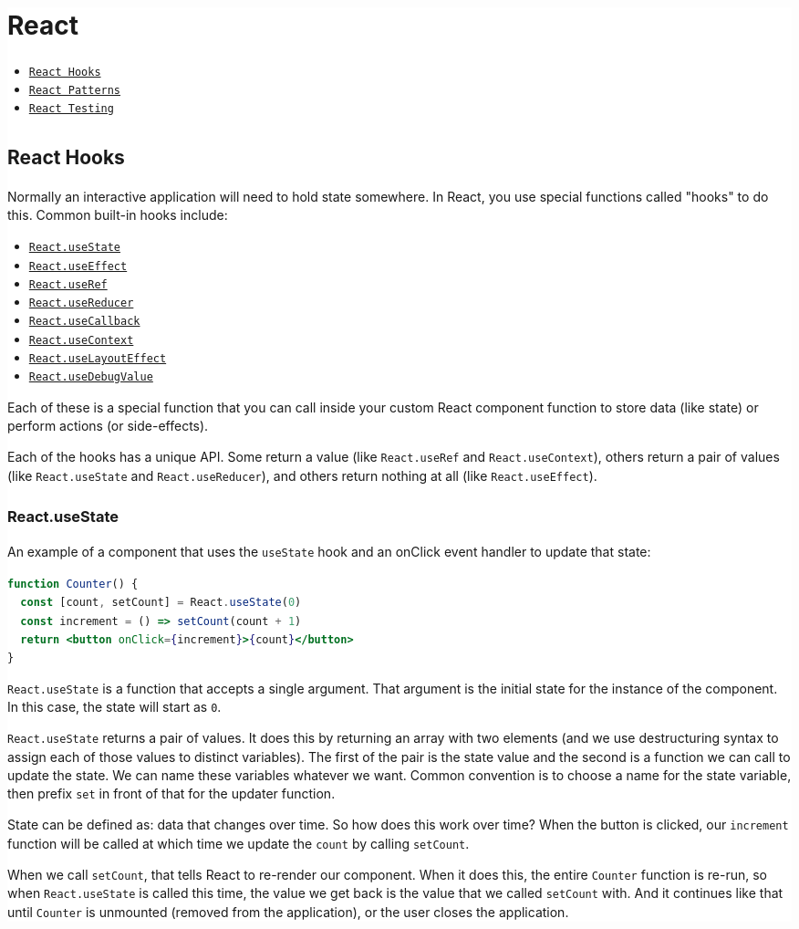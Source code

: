 # React

- [`React Hooks`](#reactHooks)
- [`React Patterns`](#reactPatterns)
- [`React Testing`](#reactTesting)

## React Hooks <a id="reactHooks"></a>

Normally an interactive application will need to hold state somewhere. In React, you use special functions called "hooks" to do this. Common built-in hooks include:

- [`React.useState`](#useState)
- [`React.useEffect`](#useEffect)
- [`React.useRef`](#useRef)
- [`React.useReducer`](#useReducer)
- [`React.useCallback`](#useCallback)
- [`React.useContext`](#useContext)
- [`React.useLayoutEffect`](#useLayoutEffect)
- [`React.useDebugValue`](#useDebugValue)

Each of these is a special function that you can call inside your custom React component function to store data (like state) or perform actions (or side-effects).


Each of the hooks has a unique API. Some return a value (like `React.useRef` and `React.useContext`), others return a pair of values (like `React.useState` and `React.useReducer`), and others return nothing at all (like `React.useEffect`).

### React.useState <a id="useState"></a>
An example of a component that uses the `useState` hook and an onClick event handler to update that state:

```jsx
function Counter() {
  const [count, setCount] = React.useState(0)
  const increment = () => setCount(count + 1)
  return <button onClick={increment}>{count}</button>
}
```

`React.useState` is a function that accepts a single argument. That argument is the initial state for the instance of the component. In this case, the state will start as `0`.

`React.useState` returns a pair of values. It does this by returning an array with two elements (and we use destructuring syntax to assign each of those values to distinct variables). The first of the pair is the state value and the second is a function we can call to update the state. We can name these variables whatever we want. Common convention is to choose a name for the state variable, then prefix `set` in front of that for the updater function.

State can be defined as: data that changes over time. So how does this work over time? When the button is clicked, our `increment` function will be called at which time we update the `count` by calling `setCount`.

When we call `setCount`, that tells React to re-render our component. When it does this, the entire `Counter` function is re-run, so when `React.useState` is called this time, the value we get back is the value that we called `setCount` with. And it continues like that until `Counter` is unmounted (removed from the application), or the user closes the application.

